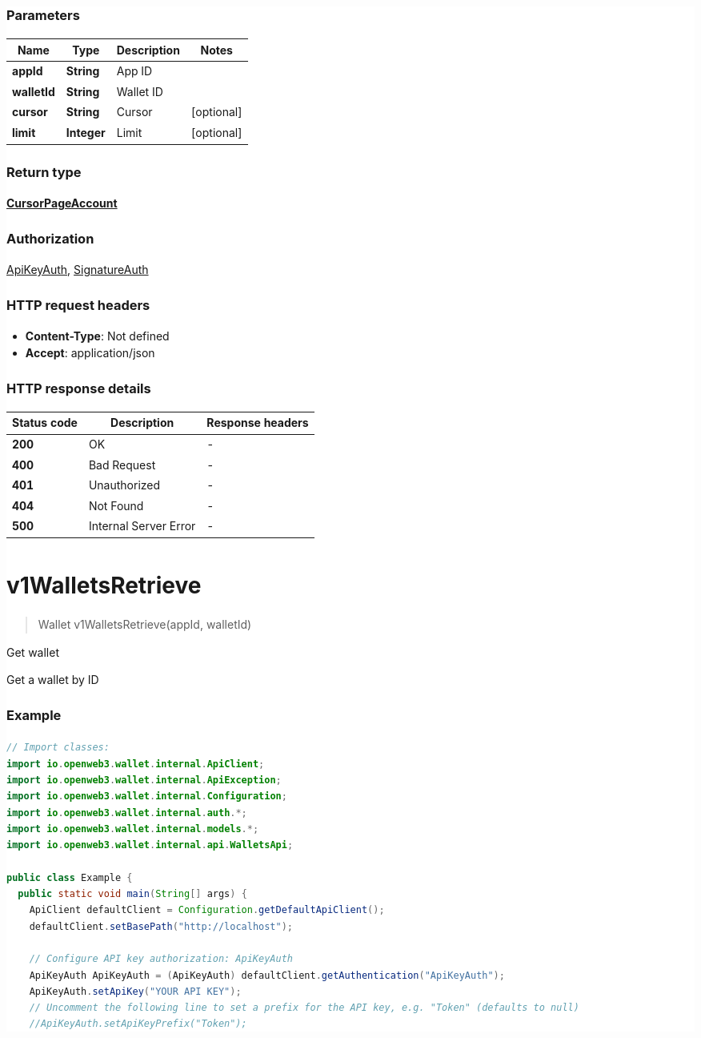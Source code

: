 ```java
```

### Parameters

Name | Type | Description  | Notes
------------- | ------------- | ------------- | -------------
 **appId** | **String**| App ID |
 **walletId** | **String**| Wallet ID |
 **cursor** | **String**| Cursor | [optional]
 **limit** | **Integer**| Limit | [optional]

### Return type

[**CursorPageAccount**](CursorPageAccount.md)

### Authorization

[ApiKeyAuth](../README.md#ApiKeyAuth), [SignatureAuth](../README.md#SignatureAuth)

### HTTP request headers

 - **Content-Type**: Not defined
 - **Accept**: application/json

### HTTP response details
| Status code | Description | Response headers |
|-------------|-------------|------------------|
**200** | OK |  -  |
**400** | Bad Request |  -  |
**401** | Unauthorized |  -  |
**404** | Not Found |  -  |
**500** | Internal Server Error |  -  |

<a name="v1WalletsRetrieve"></a>
# **v1WalletsRetrieve**
> Wallet v1WalletsRetrieve(appId, walletId)

Get wallet

Get a wallet by ID

### Example
```java
// Import classes:
import io.openweb3.wallet.internal.ApiClient;
import io.openweb3.wallet.internal.ApiException;
import io.openweb3.wallet.internal.Configuration;
import io.openweb3.wallet.internal.auth.*;
import io.openweb3.wallet.internal.models.*;
import io.openweb3.wallet.internal.api.WalletsApi;

public class Example {
  public static void main(String[] args) {
    ApiClient defaultClient = Configuration.getDefaultApiClient();
    defaultClient.setBasePath("http://localhost");
    
    // Configure API key authorization: ApiKeyAuth
    ApiKeyAuth ApiKeyAuth = (ApiKeyAuth) defaultClient.getAuthentication("ApiKeyAuth");
    ApiKeyAuth.setApiKey("YOUR API KEY");
    // Uncomment the following line to set a prefix for the API key, e.g. "Token" (defaults to null)
    //ApiKeyAuth.setApiKeyPrefix("Token");

```